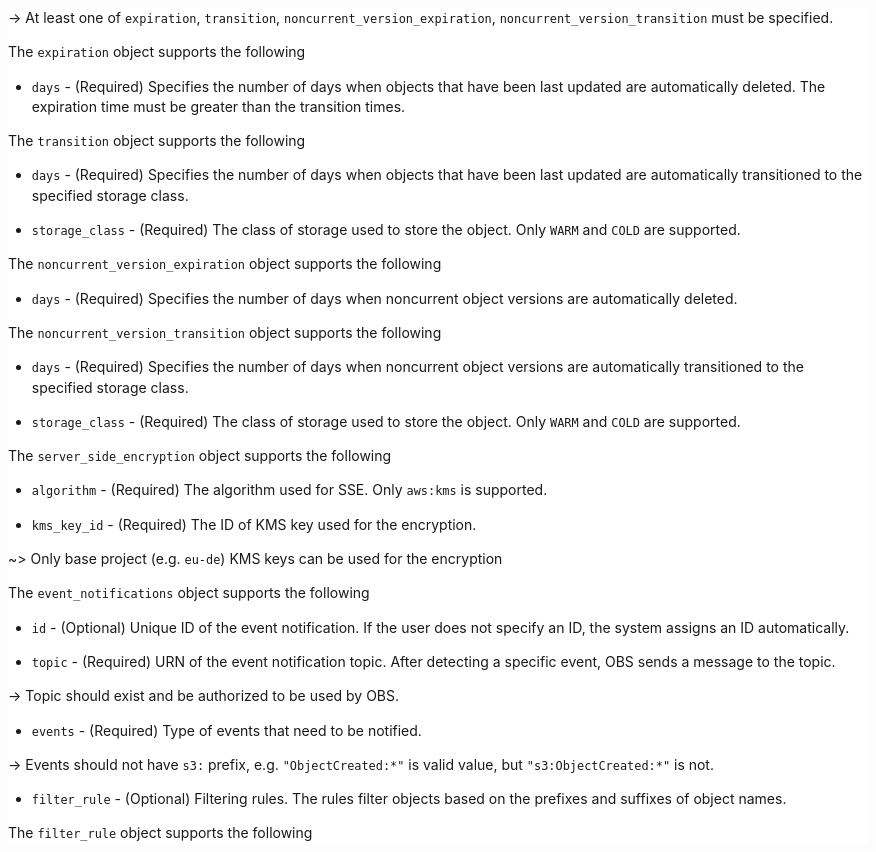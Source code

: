 -> At least one of `expiration`, `transition`, `noncurrent_version_expiration`, `noncurrent_version_transition`
must be specified.

The `expiration` object supports the following

* `days` - (Required) Specifies the number of days when objects that have been last updated are automatically deleted.
  The expiration time must be greater than the transition times.

The `transition` object supports the following

* `days` - (Required) Specifies the number of days when objects that have been last updated are automatically
  transitioned to the specified storage class.

* `storage_class` - (Required) The class of storage used to store the object. Only `WARM` and `COLD` are supported.

The `noncurrent_version_expiration` object supports the following

* `days` - (Required) Specifies the number of days when noncurrent object versions are automatically deleted.

The `noncurrent_version_transition` object supports the following

* `days` - (Required) Specifies the number of days when noncurrent object versions are automatically
  transitioned to the specified storage class.

* `storage_class` - (Required) The class of storage used to store the object. Only `WARM` and `COLD` are supported.

The `server_side_encryption` object supports the following

* `algorithm` - (Required) The algorithm used for SSE. Only `aws:kms` is supported.

* `kms_key_id` - (Required) The ID of KMS key used for the encryption.

~> Only base project (e.g. `eu-de`) KMS keys can be used for the encryption

The `event_notifications` object supports the following

* `id` - (Optional) Unique ID of the event notification. If the user does not specify an ID, the system assigns an ID automatically.

* `topic` - (Required) URN of the event notification topic. After detecting a specific event, OBS sends a message to the topic.

-> Topic should exist and be authorized to be used by OBS.

* `events` - (Required) Type of events that need to be notified.

-> Events should not have `s3:` prefix, e.g. `"ObjectCreated:*"` is valid value, but `"s3:ObjectCreated:*"` is not.

* `filter_rule` - (Optional) Filtering rules. The rules filter objects based on the prefixes and suffixes of object names.

The `filter_rule` object supports the following
